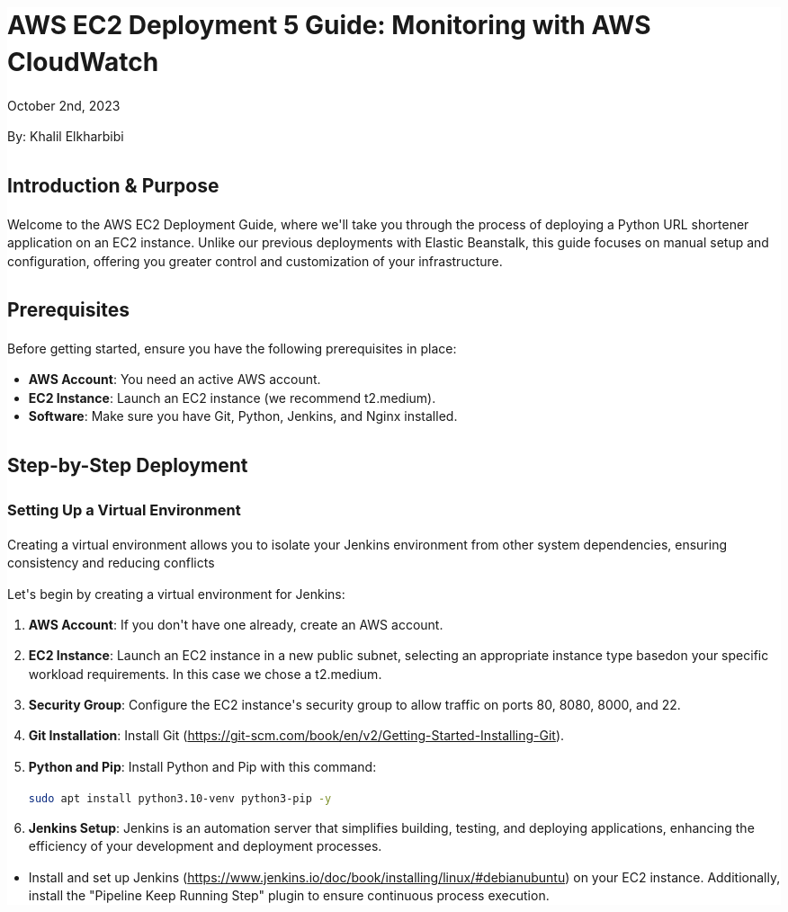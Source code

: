 # AWS EC2 Deployment 5 Guide: Monitoring with AWS CloudWatch

October 2nd, 2023

By: Khalil Elkharbibi




## Introduction & Purpose

Welcome to the AWS EC2 Deployment Guide, where we'll take you through the process of deploying a Python URL shortener application on an EC2 instance. Unlike our previous deployments with Elastic Beanstalk, this guide focuses on manual setup and configuration, offering you greater control and customization of your infrastructure.

## Prerequisites

Before getting started, ensure you have the following prerequisites in place:

- **AWS Account**: You need an active AWS account.
- **EC2 Instance**: Launch an EC2 instance (we recommend t2.medium).
- **Software**: Make sure you have Git, Python, Jenkins, and Nginx installed.

## Step-by-Step Deployment

### Setting Up a Virtual Environment

Creating a virtual environment allows you to isolate your Jenkins environment from other system dependencies, ensuring consistency and reducing conflicts

Let's begin by creating a virtual environment for Jenkins:

1) **AWS Account**: If you don't have one already, create an AWS account.

2) **EC2 Instance**: Launch an EC2 instance in a new public subnet, selecting an appropriate instance type basedon your specific workload requirements. In this case we chose a t2.medium.

3) **Security Group**: Configure the EC2 instance's security group to allow traffic on ports 80, 8080, 8000, and 22.

4) **Git Installation**: Install Git (https://git-scm.com/book/en/v2/Getting-Started-Installing-Git).

5) **Python and Pip**: Install Python and Pip with this command:
    ```bash
    sudo apt install python3.10-venv python3-pip -y
    ```

6) **Jenkins Setup**: Jenkins is an automation server that simplifies building, testing, and deploying applications, enhancing the efficiency of your development and deployment processes. 
 
  * Install and set up Jenkins (https://www.jenkins.io/doc/book/installing/linux/#debianubuntu) on your EC2 instance. Additionally, install the "Pipeline Keep Running Step" plugin to ensure continuous process execution.
 